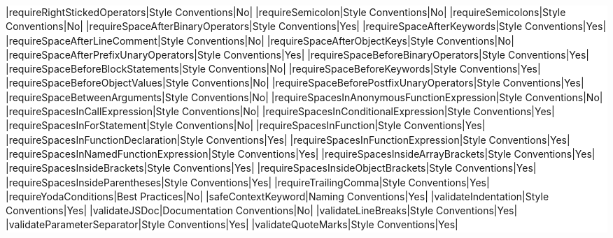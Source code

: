 |requireRightStickedOperators|Style Conventions|No|
|requireSemicolon|Style Conventions|No|
|requireSemicolons|Style Conventions|No|
|requireSpaceAfterBinaryOperators|Style Conventions|Yes|
|requireSpaceAfterKeywords|Style Conventions|Yes|
|requireSpaceAfterLineComment|Style Conventions|No|
|requireSpaceAfterObjectKeys|Style Conventions|No|
|requireSpaceAfterPrefixUnaryOperators|Style Conventions|Yes|
|requireSpaceBeforeBinaryOperators|Style Conventions|Yes|
|requireSpaceBeforeBlockStatements|Style Conventions|No|
|requireSpaceBeforeKeywords|Style Conventions|Yes|
|requireSpaceBeforeObjectValues|Style Conventions|No|
|requireSpaceBeforePostfixUnaryOperators|Style Conventions|Yes|
|requireSpaceBetweenArguments|Style Conventions|No|
|requireSpacesInAnonymousFunctionExpression|Style Conventions|No|
|requireSpacesInCallExpression|Style Conventions|No|
|requireSpacesInConditionalExpression|Style Conventions|Yes|
|requireSpacesInForStatement|Style Conventions|No|
|requireSpacesInFunction|Style Conventions|Yes|
|requireSpacesInFunctionDeclaration|Style Conventions|Yes|
|requireSpacesInFunctionExpression|Style Conventions|Yes|
|requireSpacesInNamedFunctionExpression|Style Conventions|Yes|
|requireSpacesInsideArrayBrackets|Style Conventions|Yes|
|requireSpacesInsideBrackets|Style Conventions|Yes|
|requireSpacesInsideObjectBrackets|Style Conventions|Yes|
|requireSpacesInsideParentheses|Style Conventions|Yes|
|requireTrailingComma|Style Conventions|Yes|
|requireYodaConditions|Best Practices|No|
|safeContextKeyword|Naming Conventions|Yes|
|validateIndentation|Style Conventions|Yes|
|validateJSDoc|Documentation Conventions|No|
|validateLineBreaks|Style Conventions|Yes|
|validateParameterSeparator|Style Conventions|Yes|
|validateQuoteMarks|Style Conventions|Yes|
